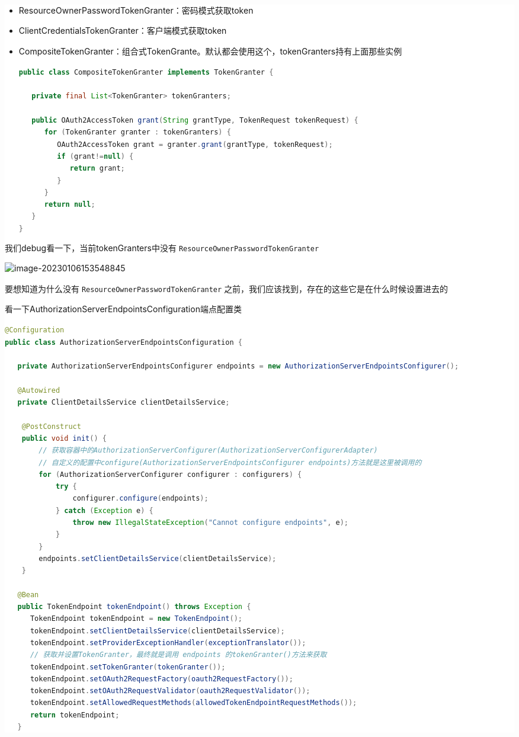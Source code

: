 - ResourceOwnerPasswordTokenGranter：密码模式获取token

- ClientCredentialsTokenGranter：客户端模式获取token

- CompositeTokenGranter：组合式TokenGrante。默认都会使用这个，tokenGranters持有上面那些实例

  ```java
  public class CompositeTokenGranter implements TokenGranter {
  
     private final List<TokenGranter> tokenGranters;
  
     public OAuth2AccessToken grant(String grantType, TokenRequest tokenRequest) {
        for (TokenGranter granter : tokenGranters) {
           OAuth2AccessToken grant = granter.grant(grantType, tokenRequest);
           if (grant!=null) {
              return grant;
           }
        }
        return null;
     }
  }
  ```

我们debug看一下，当前tokenGranters中没有 `ResourceOwnerPasswordTokenGranter`

![image-20230106153548845](https://cdn.tencentfs.clboy.cn/images/2023/20230110165615147.png)

要想知道为什么没有  `ResourceOwnerPasswordTokenGranter` 之前，我们应该找到，存在的这些它是在什么时候设置进去的

看一下AuthorizationServerEndpointsConfiguration端点配置类

```java
@Configuration
public class AuthorizationServerEndpointsConfiguration {

   private AuthorizationServerEndpointsConfigurer endpoints = new AuthorizationServerEndpointsConfigurer();
    
   @Autowired
   private ClientDetailsService clientDetailsService;
    
   	@PostConstruct
	public void init() {
        // 获取容器中的AuthorizationServerConfigurer(AuthorizationServerConfigurerAdapter)
        // 自定义的配置中configure(AuthorizationServerEndpointsConfigurer endpoints)方法就是这里被调用的
		for (AuthorizationServerConfigurer configurer : configurers) {
			try {
				configurer.configure(endpoints);
			} catch (Exception e) {
				throw new IllegalStateException("Cannot configure endpoints", e);
			}
		}
		endpoints.setClientDetailsService(clientDetailsService);
	}

   @Bean
   public TokenEndpoint tokenEndpoint() throws Exception {
      TokenEndpoint tokenEndpoint = new TokenEndpoint();
      tokenEndpoint.setClientDetailsService(clientDetailsService);
      tokenEndpoint.setProviderExceptionHandler(exceptionTranslator());
      // 获取并设置TokenGranter，最终就是调用 endpoints 的tokenGranter()方法来获取
      tokenEndpoint.setTokenGranter(tokenGranter());
      tokenEndpoint.setOAuth2RequestFactory(oauth2RequestFactory());
      tokenEndpoint.setOAuth2RequestValidator(oauth2RequestValidator());
      tokenEndpoint.setAllowedRequestMethods(allowedTokenEndpointRequestMethods());
      return tokenEndpoint;
   }
```